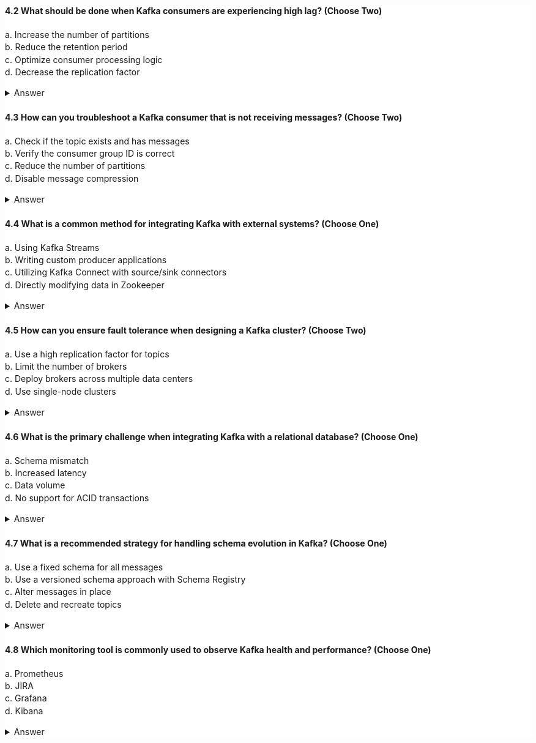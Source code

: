 #### 4.2 What should be done when Kafka consumers are experiencing high lag? (Choose Two)
   a. Increase the number of partitions  
   b. Reduce the retention period  
   c. Optimize consumer processing logic  
   d. Decrease the replication factor  
   <details><summary>Answer</summary></details>

#### 4.3 How can you troubleshoot a Kafka consumer that is not receiving messages? (Choose Two)
   a. Check if the topic exists and has messages  
   b. Verify the consumer group ID is correct  
   c. Reduce the number of partitions  
   d. Disable message compression  
   <details><summary>Answer</summary></details>

#### 4.4 What is a common method for integrating Kafka with external systems? (Choose One)
   a. Using Kafka Streams  
   b. Writing custom producer applications  
   c. Utilizing Kafka Connect with source/sink connectors  
   d. Directly modifying data in Zookeeper  
   <details><summary>Answer</summary></details>

#### 4.5 How can you ensure fault tolerance when designing a Kafka cluster? (Choose Two)
   a. Use a high replication factor for topics  
   b. Limit the number of brokers  
   c. Deploy brokers across multiple data centers  
   d. Use single-node clusters  
   <details><summary>Answer</summary></details>

#### 4.6 What is the primary challenge when integrating Kafka with a relational database? (Choose One)
   a. Schema mismatch  
   b. Increased latency  
   c. Data volume  
   d. No support for ACID transactions  
   <details><summary>Answer</summary></details>

#### 4.7 What is a recommended strategy for handling schema evolution in Kafka? (Choose One)
   a. Use a fixed schema for all messages  
   b. Use a versioned schema approach with Schema Registry  
   c. Alter messages in place  
   d. Delete and recreate topics  
   <details><summary>Answer</summary></details>

#### 4.8 Which monitoring tool is commonly used to observe Kafka health and performance? (Choose One)
   a. Prometheus  
   b. JIRA  
   c. Grafana  
   d. Kibana  
   <details><summary>Answer</summary></details>
